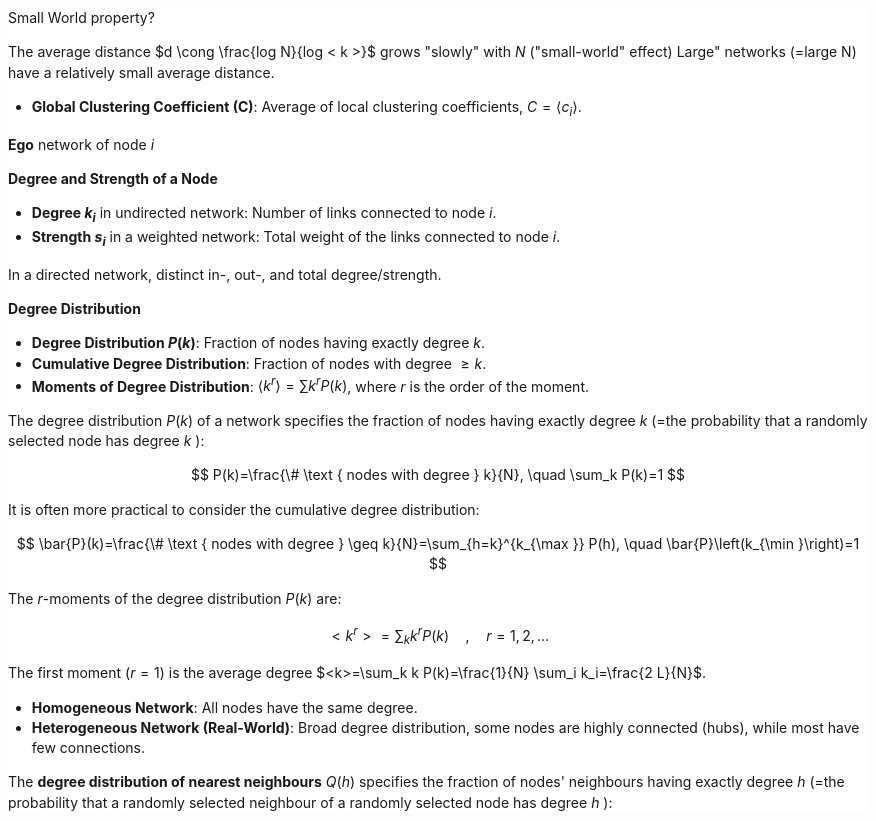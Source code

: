 
Small World property? 

The average distance $d \cong \frac{log N}{log < k >}$ grows "slowly" with $N$ ("small-world" effect) 
Large" networks (=large N) have a relatively small average distance.



   - **Global Clustering Coefficient (C)**: Average of local clustering coefficients, $C = \langle c_i \rangle$.

**Ego** network of node $i$ 


**Degree and Strength of a Node**

   - **Degree $k_i$** in undirected network: Number of links connected to node $i$.
   - **Strength $s_i$** in a weighted network: Total weight of the links connected to node $i$.
   
In a directed network, distinct in-, out-, and total degree/strength.

**Degree Distribution**

   - **Degree Distribution $P(k)$**: Fraction of nodes having exactly degree $k$.
   - **Cumulative Degree Distribution**: Fraction of nodes with degree $\geq k$.
   - **Moments of Degree Distribution**: $\langle k^r \rangle = \sum k^r P(k)$, where $r$ is the order of the moment.


The degree distribution $P(k)$ of a network specifies the fraction of nodes having exactly degree $k$ (=the probability that a randomly selected node has degree $k$ ):

$$
P(k)=\frac{\# \text { nodes with degree } k}{N}, \quad \sum_k P(k)=1
$$

It is often more practical to consider the cumulative degree distribution:

$$
\bar{P}(k)=\frac{\# \text { nodes with degree } \geq k}{N}=\sum_{h=k}^{k_{\max }} P(h), \quad \bar{P}\left(k_{\min }\right)=1
$$

The $r$-moments of the degree distribution $P(k)$ are:

$$
<k^r>=\sum_k k^r P(k) \quad, \quad r=1,2, \ldots
$$

The first moment $(r=1)$ is the average degree $<k>=\sum_k k P(k)=\frac{1}{N} \sum_i k_i=\frac{2 L}{N}$.

   - **Homogeneous Network**: All nodes have the same degree.
   - **Heterogeneous Network (Real-World)**: Broad degree distribution, some nodes are highly connected (hubs), while most have few connections.


The **degree distribution of nearest neighbours** $Q(h)$ specifies the fraction of nodes' neighbours having exactly degree $h$ (=the probability that a randomly selected neighbour of a randomly selected node has degree $h$ ):
